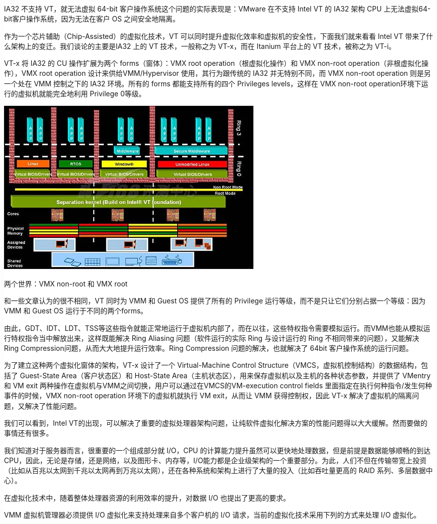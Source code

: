 IA32 不支持 VT，就无法虚拟 64-bit 客户操作系统这个问题的实际表现是：VMware 在不支持 Intel VT 的 IA32 架构 CPU 上无法虚拟64\-bit客户操作系统，因为无法在客户 OS 之间安全地隔离。

作为一个芯片辅助（Chip-Assisted）的虚拟化技术，VT 可以同时提升虚拟化效率和虚拟机的安全性，下面我们就来看看 Intel VT 带来了什么架构上的变迁。我们谈论的主要是IA32 上的 VT 技术，一般称之为 VT-x，而在 Itanium 平台上的 VT 技术，被称之为 VT-i。

VT-x 将 IA32 的 CU 操作扩展为两个 forms（窗体）：VMX root operation（根虚拟化操作）和 VMX non-root operation（非根虚拟化操作），VMX root operation 设计来供给VMM/Hypervisor 使用，其行为跟传统的 IA32 并无特别不同，而 VMX non-root operation 则是另一个处在 VMM 控制之下的 IA32 环境。所有的 forms 都能支持所有的四个 Privileges levels，这样在 VMX non-root operation环境下运行的虚拟机就能完全地利用 Privilege 0等级。

![config](./images/5.png)

两个世界：VMX non-root 和 VMX root

和一些文章认为的很不相同，VT 同时为 VMM 和 Guest OS 提供了所有的 Privilege 运行等级，而不是只让它们分别占据一个等级：因为 VMM 和 Guest OS 运行于不同的两个forms。

由此，GDT、IDT、LDT、TSS等这些指令就能正常地运行于虚拟机内部了，而在以往，这些特权指令需要模拟运行。而VMM也能从模拟运行特权指令当中解放出来，这样既能解决 Ring Aliasing 问题（软件运行的实际 Ring 与设计运行的 Ring 不相同带来的问题），又能解决 Ring Compression问题，从而大大地提升运行效率。Ring Compression 问题的解决，也就解决了 64bit 客户操作系统的运行问题。

为了建立这种两个虚拟化窗体的架构，VT\-x 设计了一个 Virtual\-Machine Control Structure（VMCS，虚拟机控制结构）的数据结构，包括了 Guest\-State Area（客户状态区）和 Host-State Area（主机状态区），用来保存虚拟机以及主机的各种状态参数，并提供了 VMentry 和 VM exit 两种操作在虚拟机与VMM之间切换，用户可以通过在VMCS的VM-execution control fields 里面指定在执行何种指令/发生何种事件的时候，VMX non-root operation 环境下的虚拟机就执行 VM exit，从而让 VMM 获得控制权，因此 VT-x 解决了虚拟机的隔离问题，又解决了性能问题。

我们可以看到，Intel VT的出现，可以解决了重要的虚拟处理器架构问题，让纯软件虚拟化解决方案的性能问题得以大大缓解。然而要做的事情还有很多。

我们知道对于服务器而言，很重要的一个组成部分就 I/O，CPU 的计算能力提升虽然可以更快地处理数据，但是前提是数据能够顺畅的到达 CPU，因此，无论是存储，还是网络，以及图形卡、内存等，I/O能力都是企业级架构的一个重要部分。为此，人们不但在传输带宽上投资（比如从百兆以太网到千兆以太网再到万兆以太网），还在各种系统和架构上进行了大量的投入（比如吞吐量更高的 RAID 系列、多层数据中心）。

在虚拟化技术中，随着整体处理器资源的利用效率的提升，对数据 I/O 也提出了更高的要求。

VMM 虚拟机管理器必须提供 I/O 虚拟化来支持处理来自多个客户机的 I/O 请求，当前的虚拟化技术采用下列的方式来处理 I/O 虚拟化。
